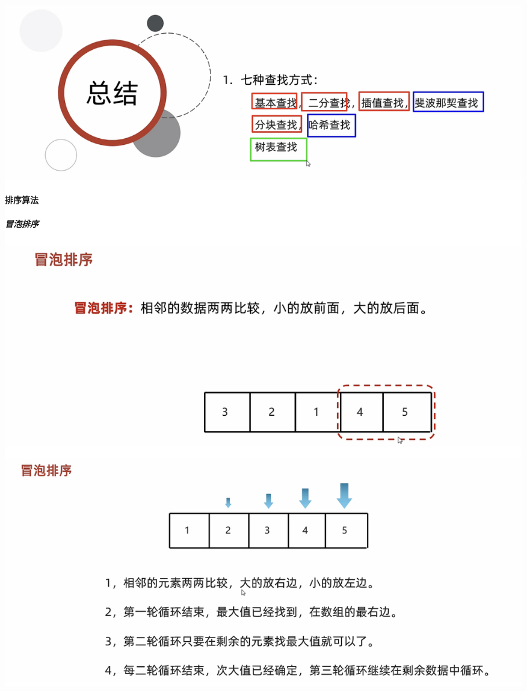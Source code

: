 ![acbd9cf0582e42b8792f1ea4687477f](assets/acbd9cf0582e42b8792f1ea4687477f-20230816082907-l0ekmv5.jpg)

#### 排序算法

##### 冒泡排序

![90e3685d9604998a643830f83006eba](assets/90e3685d9604998a643830f83006eba-20230816085133-zrhwgj7.jpg)

![0643cda662e700144e773e6f09382b2](assets/0643cda662e700144e773e6f09382b2-20230816085148-drrrtc2.jpg)
